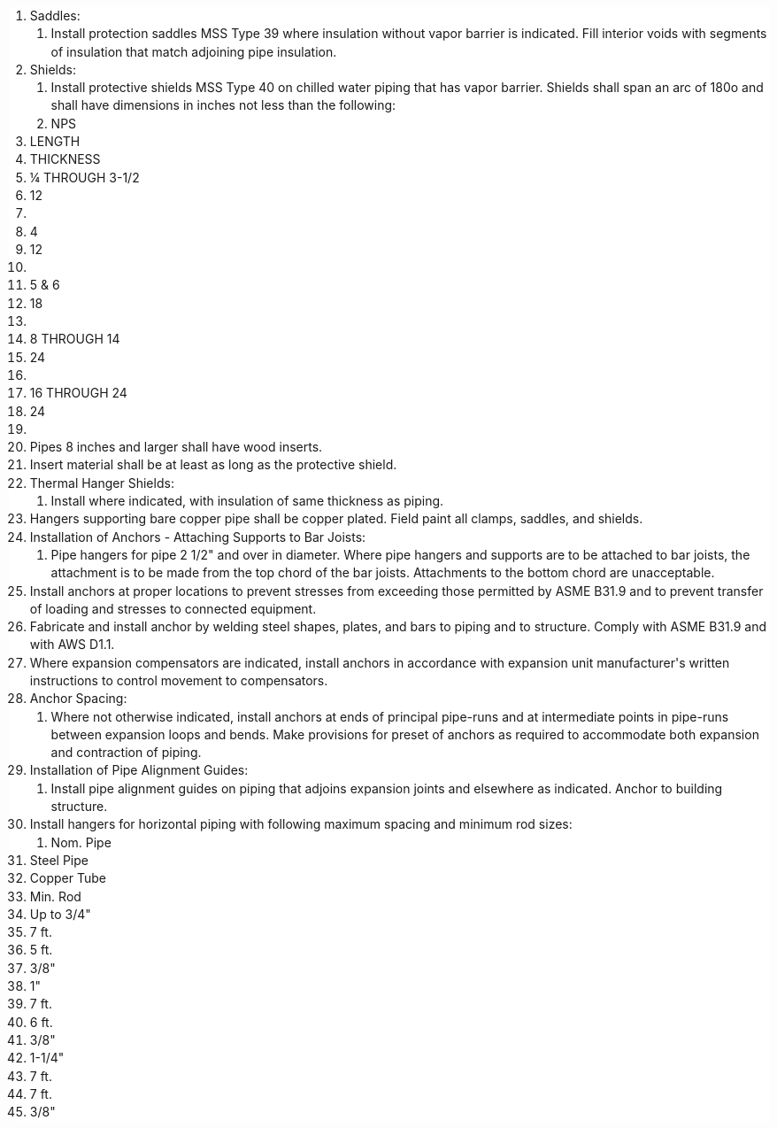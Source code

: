    1. Saddles:
      1. Install protection saddles MSS Type 39 where insulation without vapor barrier is indicated. Fill interior voids with segments of insulation that match adjoining pipe insulation.
   1. Shields:
      1. Install protective shields MSS Type 40 on chilled water piping that has vapor barrier. Shields shall span an arc of 180o and shall have dimensions in inches not less than the following:
      1. NPS
   1. LENGTH
   1. THICKNESS
   1. ¼ THROUGH 3-1/2
   1. 12
048.
   1. 4
   1. 12
060.
   1. 5 & 6
   1. 18
060.
   1. 8 THROUGH 14
   1. 24
075.
   1. 16 THROUGH 24
   1. 24
105.
   1. Pipes 8 inches and larger shall have wood inserts.
   1. Insert material shall be at least as long as the protective shield.
   1. Thermal Hanger Shields:
      1. Install where indicated, with insulation of same thickness as piping.
   1. Hangers supporting bare copper pipe shall be copper plated. Field paint all clamps, saddles, and shields.
   1. Installation of Anchors - Attaching Supports to Bar Joists:
      1. Pipe hangers for pipe 2 1/2" and over in diameter. Where pipe hangers and supports are to be attached to bar joists, the attachment is to be made from the top chord of the bar joists. Attachments to the bottom chord are unacceptable.
   1. Install anchors at proper locations to prevent stresses from exceeding those permitted by ASME B31.9 and to prevent transfer of loading and stresses to connected equipment.
   1. Fabricate and install anchor by welding steel shapes, plates, and bars to piping and to structure. Comply with ASME B31.9 and with AWS D1.1.
   1. Where expansion compensators are indicated, install anchors in accordance with expansion unit manufacturer's written instructions to control movement to compensators.
   1. Anchor Spacing:
      1. Where not otherwise indicated, install anchors at ends of principal pipe-runs and at intermediate points in pipe-runs between expansion loops and bends. Make provisions for preset of anchors as required to accommodate both expansion and contraction of piping.
   1. Installation of Pipe Alignment Guides:
      1. Install pipe alignment guides on piping that adjoins expansion joints and elsewhere as indicated. Anchor to building structure.
   1. Install hangers for horizontal piping with following maximum spacing and minimum rod sizes:
      1. Nom. Pipe
   1. Steel Pipe
   1. Copper Tube
   1. Min. Rod
   1. Up to 3/4"
   1. 7 ft.
   1. 5 ft.
   1. 3/8"
   1. 1"
   1. 7 ft.
   1. 6 ft.
   1. 3/8"
   1. 1-1/4"
   1. 7 ft.
   1. 7 ft.
   1. 3/8"